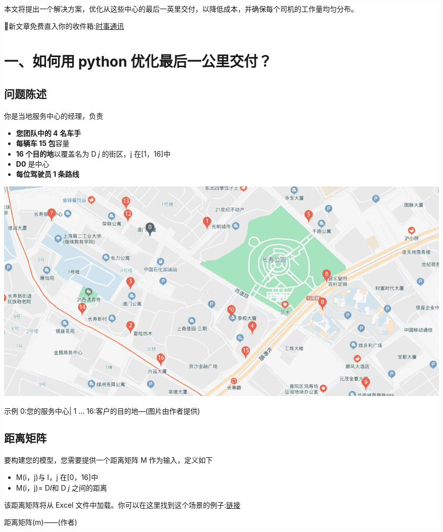 本文将提出一个解决方案，优化从这些中心的最后一英里交付，以降低成本，并确保每个司机的工作量均匀分布。

💌新文章免费直入你的收件箱:[时事通讯](https://www.samirsaci.com/#/portal/signup)

# 一、如何用 python 优化最后一公里交付？

## 问题陈述

你是当地服务中心的经理，负责

*   **您团队中的 4 名车手**
*   **每辆车 15 包**容量
*   **16 个目的地**以覆盖名为 D *j* 的街区，j 在[1，16]中
*   **D0** 是中心
*   **每位驾驶员 1 条路线**

![](img/1dc76efbd32951563cc122a88285c299.png)

示例 0:您的服务中心| 1 … 16:客户的目的地—(图片由作者提供)

## 距离矩阵

要构建您的模型，您需要提供一个距离矩阵 M 作为输入，定义如下

*   M(i，j)与 I，j 在[0，16]中
*   M(i，j)= D*I*和 D *j* 之间的距离

该距离矩阵将从 Excel 文件中加载。你可以在这里找到这个场景的例子:[链接](https://gist.github.com/samirsaci/4e42fa275fc2533a22699b75f9765615)

距离矩阵(m)——(作者)
